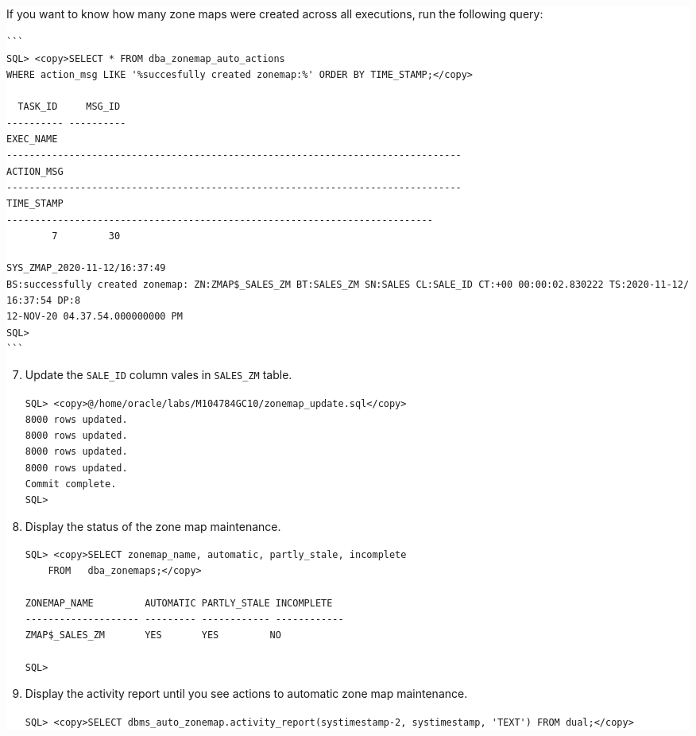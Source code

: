   If you want to know how many zone maps were created across all executions, run the following query:


    ```
    SQL> <copy>SELECT * FROM dba_zonemap_auto_actions
    WHERE action_msg LIKE '%succesfully created zonemap:%' ORDER BY TIME_STAMP;</copy>

      TASK_ID     MSG_ID
    ---------- ----------
    EXEC_NAME
    --------------------------------------------------------------------------------
    ACTION_MSG
    --------------------------------------------------------------------------------
    TIME_STAMP
    ---------------------------------------------------------------------------
            7         30

    SYS_ZMAP_2020-11-12/16:37:49
    BS:successfully created zonemap: ZN:ZMAP$_SALES_ZM BT:SALES_ZM SN:SALES CL:SALE_ID CT:+00 00:00:02.830222 TS:2020-11-12/16:37:54 DP:8
    12-NOV-20 04.37.54.000000000 PM
    SQL>
    ```
7. Update the `SALE_ID` column vales in `SALES_ZM` table.


    ```
    SQL> <copy>@/home/oracle/labs/M104784GC10/zonemap_update.sql</copy>
    8000 rows updated.
    8000 rows updated.
    8000 rows updated.
    8000 rows updated.
    Commit complete.
    SQL>
    ```

8. Display the status of the zone map maintenance.


    ```
    SQL> <copy>SELECT zonemap_name, automatic, partly_stale, incomplete
        FROM   dba_zonemaps;</copy>

    ZONEMAP_NAME         AUTOMATIC PARTLY_STALE INCOMPLETE
    -------------------- --------- ------------ ------------
    ZMAP$_SALES_ZM       YES       YES         NO

    SQL>
    ```

9. Display the activity report until you see actions to automatic zone map maintenance.


    ```
    SQL> <copy>SELECT dbms_auto_zonemap.activity_report(systimestamp-2, systimestamp, 'TEXT') FROM dual;</copy>
